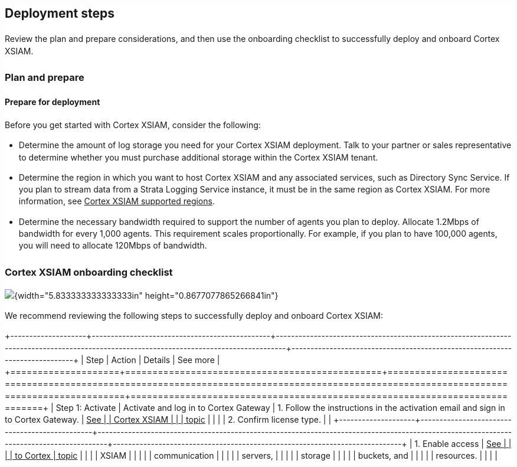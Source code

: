 ## Deployment steps

Review the plan and prepare considerations, and then use the onboarding
checklist to successfully deploy and onboard Cortex XSIAM.

### Plan and prepare

#### Prepare for deployment

Before you get started with Cortex XSIAM, consider the following:

- Determine the amount of log storage you need for your Cortex XSIAM
  deployment. Talk to your partner or sales representative to determine
  whether you must purchase additional storage within the Cortex XSIAM
  tenant.

- Determine the region in which you want to host Cortex XSIAM and any
  associated services, such as Directory Sync Service. If you plan to
  stream data from a Strata Logging Service instance, it must be in the
  same region as Cortex XSIAM. For more information, see [Cortex XSIAM
  supported regions](#UUID61479dc6978fbf5dda884f934ff79ef1).

- Determine the necessary bandwidth required to support the number of
  agents you plan to deploy. Allocate 1.2Mbps of bandwidth for every
  1,000 agents. This requirement scales proportionally. For example, if
  you plan to have 100,000 agents, you will need to allocate 120Mbps of
  bandwidth.

### Cortex XSIAM onboarding checklist

![](media/rId199.png){width="5.833333333333333in"
height="0.8677077865266841in"}

We recommend reviewing the following steps to successfully deploy and
onboard Cortex XSIAM:

+--------------------+-----------------------------------------------+----------------------------------------------------------------------------------------------------------------------------------------+----------------------------------------------------------------------------+
| Step               | Action                                        | Details                                                                                                                                | See more                                                                   |
+====================+===============================================+========================================================================================================================================+============================================================================+
| Step 1: Activate   | Activate and log in to Cortex Gateway         | 1.  Follow the instructions in the activation email and sign in to Cortex Gateway.                                                     | [See                                                                       |
| Cortex XSIAM       |                                               |                                                                                                                                        | topic](/document/preview/870141#UUID-13a2d2d5-ca89-5ea5-61c8-d2ca496397c2) |
|                    |                                               | 2.  Confirm license type.                                                                                                              |                                                                            |
+--------------------+-----------------------------------------------+----------------------------------------------------------------------------------------------------------------------------------------+----------------------------------------------------------------------------+
| 1.  Enable access  | [See                                          |                                                                                                                                        |                                                                            |
|     to Cortex      | topic](#UUID24cb15454f44c259b484435238bb6a33) |                                                                                                                                        |                                                                            |
|     XSIAM          |                                               |                                                                                                                                        |                                                                            |
|     communication  |                                               |                                                                                                                                        |                                                                            |
|     servers,       |                                               |                                                                                                                                        |                                                                            |
|     storage        |                                               |                                                                                                                                        |                                                                            |
|     buckets, and   |                                               |                                                                                                                                        |                                                                            |
|     resources.     |                                               |                                                                                                                                        |                                                                            |